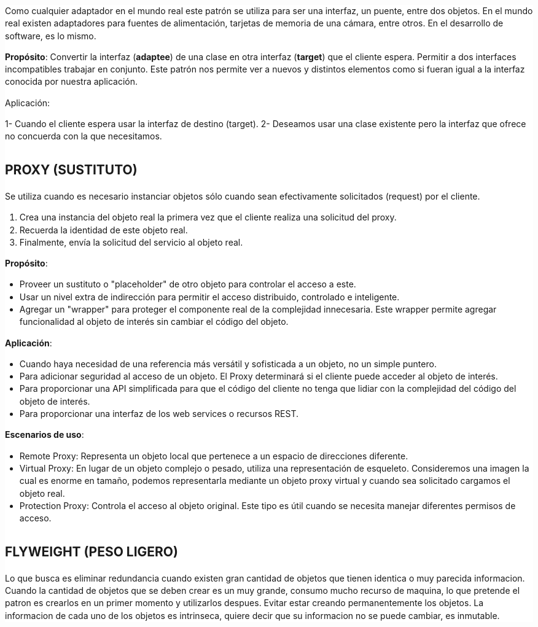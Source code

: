 Como cualquier adaptador en el mundo real este patrón se utiliza para ser una interfaz, un puente, entre dos objetos. En el mundo real existen adaptadores para fuentes de alimentación, tarjetas de memoria de una cámara, entre otros. En el desarrollo de software, es lo mismo.

**Propósito**: Convertir la interfaz (**adaptee**) de una clase en otra interfaz (**target**) que el cliente espera. Permitir a dos interfaces incompatibles trabajar en conjunto. Este patrón nos permite ver a nuevos y distintos elementos como si fueran igual a la interfaz conocida por nuestra aplicación.

Aplicación: 

1- Cuando el cliente espera usar la interfaz de destino (target).
2- Deseamos usar una clase existente pero la interfaz que ofrece no concuerda con la que necesitamos.


## PROXY (SUSTITUTO)

Se utiliza cuando es necesario instanciar objetos sólo cuando sean efectivamente solicitados (request) por el cliente.

1. Crea una instancia del objeto real la primera vez que el cliente realiza una solicitud del proxy.
2. Recuerda la identidad de este objeto real.
3. Finalmente, envía la solicitud del servicio al objeto real.

**Propósito**:
- Proveer un sustituto o "placeholder" de otro objeto para controlar el acceso a este.
- Usar un nivel extra de indirección para permitir el acceso distribuido, controlado e inteligente.
- Agregar un "wrapper" para proteger el componente real de la complejidad innecesaria. Este wrapper permite agregar funcionalidad al objeto de interés sin cambiar el código del objeto.

**Aplicación**:
- Cuando haya necesidad de una referencia más versátil y sofisticada a un objeto, no un simple puntero.
- Para adicionar seguridad al acceso de un objeto. El Proxy determinará si el cliente puede acceder al objeto de interés.
- Para proporcionar una API simplificada para que el código del cliente no tenga que lidiar con la complejidad del código del objeto de interés.
- Para proporcionar una interfaz de los web services o recursos REST.

**Escenarios de uso**:
- Remote Proxy: Representa un objeto local que pertenece a un espacio de direcciones diferente.
- Virtual Proxy: En lugar de un objeto complejo o pesado, utiliza una representación de esqueleto. Consideremos una imagen la cual es enorme en tamaño, podemos representarla mediante un objeto proxy virtual y cuando sea solicitado cargamos el objeto real.
- Protection Proxy: Controla el acceso al objeto original. Este tipo es útil cuando se necesita manejar diferentes permisos de acceso.


## FLYWEIGHT (PESO LIGERO)

Lo que busca es eliminar redundancia cuando existen gran cantidad de objetos que tienen identica o muy parecida informacion.
Cuando la cantidad de objetos que se deben crear es un muy grande, consumo mucho recurso de maquina, lo que pretende el patron es crearlos en un primer momento y utilizarlos despues.
Evitar estar creando permanentemente los objetos.
La informacion de cada uno de los objetos es intrinseca, quiere decir que su informacion no se puede cambiar, es inmutable.
